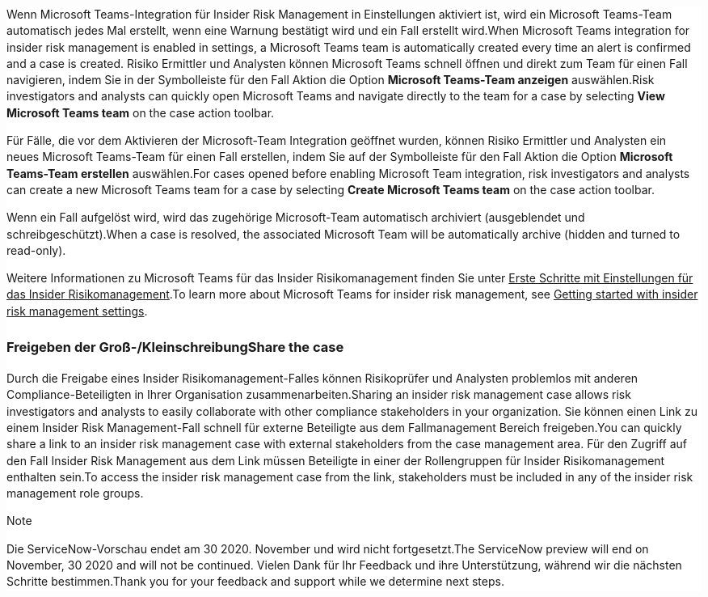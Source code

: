 <span data-ttu-id="4fa7e-298">Wenn Microsoft Teams-Integration für Insider Risk Management in Einstellungen aktiviert ist, wird ein Microsoft Teams-Team automatisch jedes Mal erstellt, wenn eine Warnung bestätigt wird und ein Fall erstellt wird.</span><span class="sxs-lookup"><span data-stu-id="4fa7e-298">When Microsoft Teams integration for insider risk management is enabled in settings, a Microsoft Teams team is automatically created every time an alert is confirmed and a case is created.</span></span> <span data-ttu-id="4fa7e-299">Risiko Ermittler und Analysten können Microsoft Teams schnell öffnen und direkt zum Team für einen Fall navigieren, indem Sie in der Symbolleiste für den Fall Aktion die Option **Microsoft Teams-Team anzeigen** auswählen.</span><span class="sxs-lookup"><span data-stu-id="4fa7e-299">Risk investigators and analysts can quickly open Microsoft Teams and navigate directly to the team for a case by selecting **View Microsoft Teams team** on the case action toolbar.</span></span>

<span data-ttu-id="4fa7e-300">Für Fälle, die vor dem Aktivieren der Microsoft-Team Integration geöffnet wurden, können Risiko Ermittler und Analysten ein neues Microsoft Teams-Team für einen Fall erstellen, indem Sie auf der Symbolleiste für den Fall Aktion die Option **Microsoft Teams-Team erstellen** auswählen.</span><span class="sxs-lookup"><span data-stu-id="4fa7e-300">For cases opened before enabling Microsoft Team integration, risk investigators and analysts can create a new Microsoft Teams team for a case by selecting **Create Microsoft Teams team** on the case action toolbar.</span></span>

<span data-ttu-id="4fa7e-301">Wenn ein Fall aufgelöst wird, wird das zugehörige Microsoft-Team automatisch archiviert (ausgeblendet und schreibgeschützt).</span><span class="sxs-lookup"><span data-stu-id="4fa7e-301">When a case is resolved, the associated Microsoft Team will be automatically archive (hidden and turned to read-only).</span></span>

<span data-ttu-id="4fa7e-302">Weitere Informationen zu Microsoft Teams für das Insider Risikomanagement finden Sie unter [Erste Schritte mit Einstellungen für das Insider Risikomanagement](insider-risk-management-settings.md#microsoft-teams-preview).</span><span class="sxs-lookup"><span data-stu-id="4fa7e-302">To learn more about Microsoft Teams for insider risk management, see [Getting started with insider risk management settings](insider-risk-management-settings.md#microsoft-teams-preview).</span></span>

### <a name="share-the-case"></a><span data-ttu-id="4fa7e-303">Freigeben der Groß-/Kleinschreibung</span><span class="sxs-lookup"><span data-stu-id="4fa7e-303">Share the case</span></span>

<span data-ttu-id="4fa7e-304">Durch die Freigabe eines Insider Risikomanagement-Falles können Risikoprüfer und Analysten problemlos mit anderen Compliance-Beteiligten in Ihrer Organisation zusammenarbeiten.</span><span class="sxs-lookup"><span data-stu-id="4fa7e-304">Sharing an insider risk management case allows risk investigators and analysts to easily collaborate with other compliance stakeholders in your organization.</span></span> <span data-ttu-id="4fa7e-305">Sie können einen Link zu einem Insider Risk Management-Fall schnell für externe Beteiligte aus dem Fallmanagement Bereich freigeben.</span><span class="sxs-lookup"><span data-stu-id="4fa7e-305">You can quickly share a link to an insider risk management case with external stakeholders from the case management area.</span></span> <span data-ttu-id="4fa7e-306">Für den Zugriff auf den Fall Insider Risk Management aus dem Link müssen Beteiligte in einer der Rollengruppen für Insider Risikomanagement enthalten sein.</span><span class="sxs-lookup"><span data-stu-id="4fa7e-306">To access the insider risk management case from the link, stakeholders must be included in any of the insider risk management role groups.</span></span>

>[!NOTE]
><span data-ttu-id="4fa7e-307">Die ServiceNow-Vorschau endet am 30 2020. November und wird nicht fortgesetzt.</span><span class="sxs-lookup"><span data-stu-id="4fa7e-307">The ServiceNow preview will end on November, 30 2020 and will not be continued.</span></span> <span data-ttu-id="4fa7e-308">Vielen Dank für Ihr Feedback und ihre Unterstützung, während wir die nächsten Schritte bestimmen.</span><span class="sxs-lookup"><span data-stu-id="4fa7e-308">Thank you for your feedback and support while we determine next steps.</span></span>
